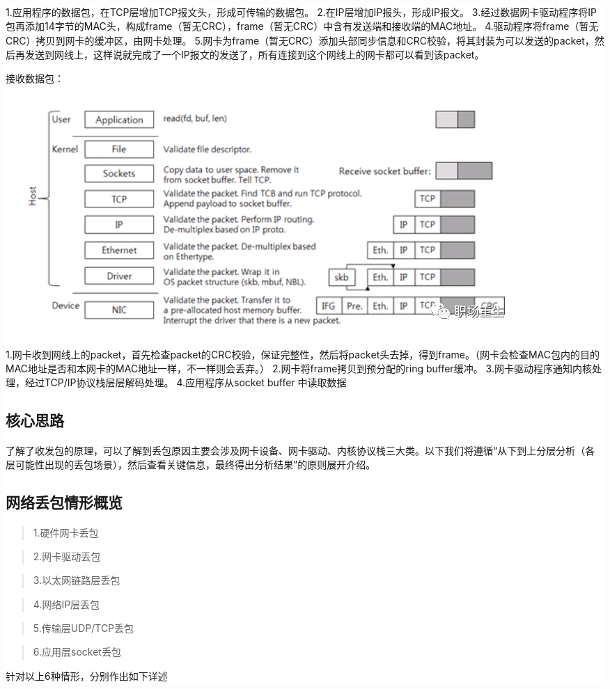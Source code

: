 1.应⽤程序的数据包，在TCP层增加TCP报⽂头，形成可传输的数据包。
2.在IP层增加IP报头，形成IP报⽂。
3.经过数据⽹卡驱动程序将IP包再添加14字节的MAC头，构成frame（暂⽆CRC），frame（暂⽆CRC）中含有发送端和接收端的MAC地址。
4.驱动程序将frame（暂⽆CRC）拷贝到⽹卡的缓冲区，由⽹卡处理。
5.⽹卡为frame（暂⽆CRC）添加头部同步信息和CRC校验，将其封装为可以发送的packet，然后再发送到⽹线上，这样说就完成了⼀个IP报⽂的发送了，所有连接到这个⽹线上的⽹卡都可以看到该packet。

接收数据包：

![3](pic/Untitled/3-1617256661523.png)

1.⽹卡收到⽹线上的packet，⾸先检查packet的CRC校验，保证完整性，然后将packet头去掉，得到frame。（⽹卡会检查MAC包内的⽬的MAC地址是否和本⽹卡的MAC地址⼀样，不⼀样则会丢弃。）
2.⽹卡将frame拷贝到预分配的ring buffer缓冲。
3.⽹卡驱动程序通知内核处理，经过TCP/IP协议栈层层解码处理。
4.应⽤程序从socket buffer 中读取数据

## 核心思路

了解了收发包的原理，可以了解到丢包原因主要会涉及⽹卡设备、⽹卡驱动、内核协议栈三⼤类。以下我们将遵循“从下到上分层分析（各层可能性出现的丢包场景），然后查看关键信息，最终得出分析结果”的原则展开介绍。

## 网络丢包情形概览

> 1.硬件网卡丢包

> 2.网卡驱动丢包

> 3.以太网链路层丢包

> 4.网络IP层丢包

> 5.传输层UDP/TCP丢包

> 6.应用层socket丢包

针对以上6种情形，分别作出如下详述
